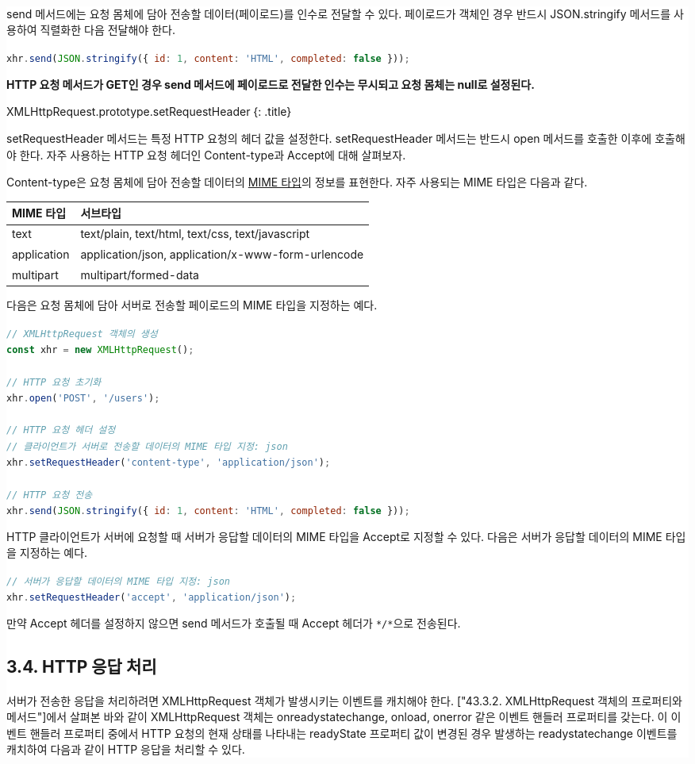 send 메서드에는 요청 몸체에 담아 전송할 데이터(페이로드)를 인수로 전달할 수 있다. 페이로드가 객체인 경우 반드시 JSON.stringify 메서드를 사용하여 직렬화한 다음 전달해야 한다.

```javascript
xhr.send(JSON.stringify({ id: 1, content: 'HTML', completed: false }));
```

**HTTP 요청 메서드가 GET인 경우 send 메서드에 페이로드로 전달한 인수는 무시되고 요청 몸체는 null로 설정된다.**

XMLHttpRequest.prototype.setRequestHeader
{: .title}

setRequestHeader 메서드는 특정 HTTP 요청의 헤더 값을 설정한다. setRequestHeader 메서드는 반드시 open 메서드를 호출한 이후에 호출해야 한다. 자주 사용하는 HTTP 요청 헤더인 Content-type과 Accept에 대해 살펴보자.

Content-type은 요청 몸체에 담아 전송할 데이터의 [MIME 타입](https://developer.mozilla.org/ko/docs/Web/HTTP/Basics_of_HTTP/MIME_types)의 정보를 표현한다. 자주 사용되는 MIME 타입은 다음과 같다.

| MIME 타입   | 서브타입
|:-----------|:----------
| text       | text/plain, text/html, text/css, text/javascript
| application | application/json, application/x-www-form-urlencode
| multipart | multipart/formed-data

다음은 요청 몸체에 담아 서버로 전송할 페이로드의 MIME 타입을 지정하는 예다.

```javascript
// XMLHttpRequest 객체의 생성
const xhr = new XMLHttpRequest();

// HTTP 요청 초기화
xhr.open('POST', '/users');

// HTTP 요청 헤더 설정
// 클라이언트가 서버로 전송할 데이터의 MIME 타입 지정: json
xhr.setRequestHeader('content-type', 'application/json');

// HTTP 요청 전송
xhr.send(JSON.stringify({ id: 1, content: 'HTML', completed: false }));
```

HTTP 클라이언트가 서버에 요청할 때 서버가 응답할 데이터의 MIME 타입을 Accept로 지정할 수 있다. 다음은 서버가 응답할 데이터의 MIME 타입을 지정하는 예다.

```javascript
// 서버가 응답할 데이터의 MIME 타입 지정: json
xhr.setRequestHeader('accept', 'application/json');
```

만약 Accept 헤더를 설정하지 않으면 send 메서드가 호출될 때 Accept 헤더가 `*/*`으로 전송된다.

## 3.4. HTTP 응답 처리

서버가 전송한 응답을 처리하려면 XMLHttpRequest 객체가 발생시키는 이벤트를 캐치해야 한다. ["43.3.2. XMLHttpRequest 객체의 프로퍼티와 메서드"]에서 살펴본 바와 같이 XMLHttpRequest 객체는 onreadystatechange, onload, onerror 같은 이벤트 핸들러 프로퍼티를 갖는다. 이 이벤트 핸들러 프로퍼티 중에서 HTTP 요청의 현재 상태를 나타내는 readyState 프로퍼티 값이 변경된 경우 발생하는 readystatechange 이벤트를 캐치하여 다음과 같이 HTTP 응답을 처리할 수 있다.

